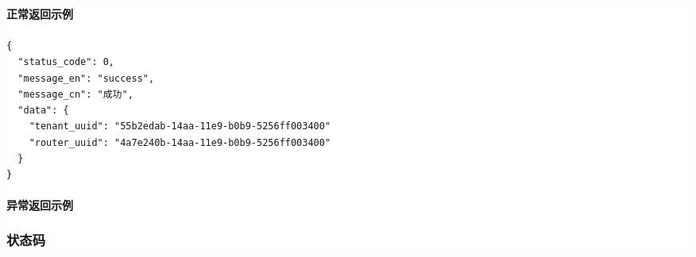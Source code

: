 #### 正常返回示例
```
{
  "status_code": 0,
  "message_en": "success",
  "message_cn": "成功",
  "data": {
    "tenant_uuid": "55b2edab-14aa-11e9-b0b9-5256ff003400"
    "router_uuid": "4a7e240b-14aa-11e9-b0b9-5256ff003400"
  }
}
```

#### 异常返回示例

### 状态码












